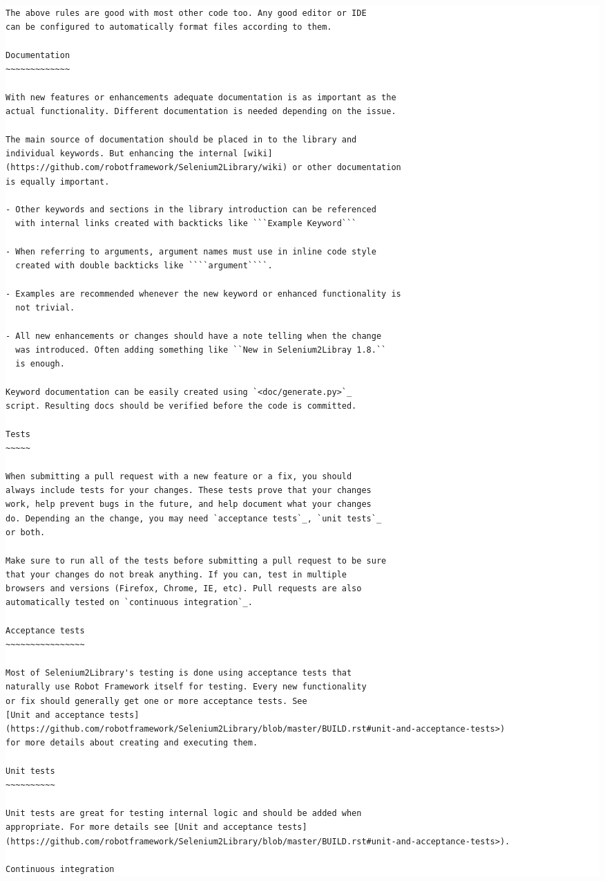 ~~~~~~~~~~~~~~~~~~~~~~~~~~~~~
The above rules are good with most other code too. Any good editor or IDE
can be configured to automatically format files according to them.

Documentation
~~~~~~~~~~~~~

With new features or enhancements adequate documentation is as important as the
actual functionality. Different documentation is needed depending on the issue.

The main source of documentation should be placed in to the library and
individual keywords. But enhancing the internal [wiki]
(https://github.com/robotframework/Selenium2Library/wiki) or other documentation
is equally important.

- Other keywords and sections in the library introduction can be referenced
  with internal links created with backticks like ```Example Keyword```

- When referring to arguments, argument names must use in inline code style
  created with double backticks like ````argument````.

- Examples are recommended whenever the new keyword or enhanced functionality is
  not trivial.

- All new enhancements or changes should have a note telling when the change
  was introduced. Often adding something like ``New in Selenium2Libray 1.8.``
  is enough.

Keyword documentation can be easily created using `<doc/generate.py>`_
script. Resulting docs should be verified before the code is committed.

Tests
~~~~~

When submitting a pull request with a new feature or a fix, you should
always include tests for your changes. These tests prove that your changes
work, help prevent bugs in the future, and help document what your changes
do. Depending an the change, you may need `acceptance tests`_, `unit tests`_
or both.

Make sure to run all of the tests before submitting a pull request to be sure
that your changes do not break anything. If you can, test in multiple
browsers and versions (Firefox, Chrome, IE, etc). Pull requests are also
automatically tested on `continuous integration`_.

Acceptance tests
~~~~~~~~~~~~~~~~

Most of Selenium2Library's testing is done using acceptance tests that
naturally use Robot Framework itself for testing. Every new functionality
or fix should generally get one or more acceptance tests. See
[Unit and acceptance tests]
(https://github.com/robotframework/Selenium2Library/blob/master/BUILD.rst#unit-and-acceptance-tests>)
for more details about creating and executing them.

Unit tests
~~~~~~~~~~

Unit tests are great for testing internal logic and should be added when
appropriate. For more details see [Unit and acceptance tests]
(https://github.com/robotframework/Selenium2Library/blob/master/BUILD.rst#unit-and-acceptance-tests>).

Continuous integration
~~~~~~~~~~~~~~~~~~~~~~~~~~~~~